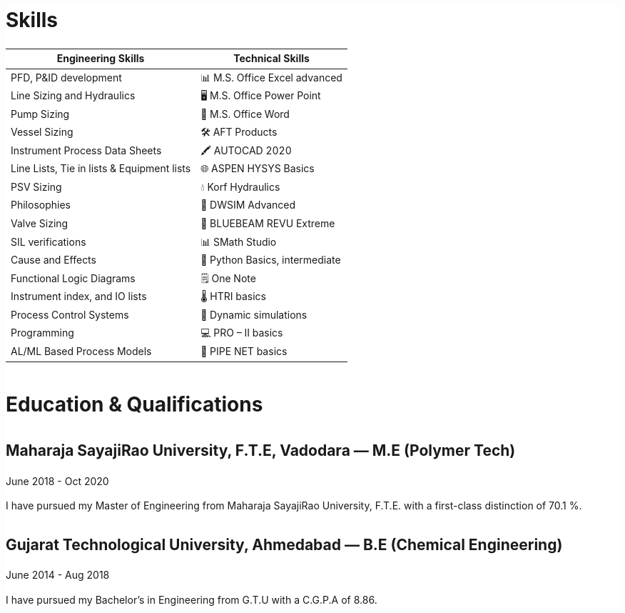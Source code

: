 # Skills

| Engineering Skills            | Technical Skills          |
| ----------------------------- | ------------------------- |
| PFD, P&ID development         | 📊 M.S. Office Excel advanced   |
| Line Sizing and Hydraulics    | 🖥️ M.S. Office Power Point      |
| Pump Sizing                   | 📝 M.S. Office Word             |
| Vessel Sizing                 | 🛠️ AFT Products                |
| Instrument Process Data Sheets| 🖍️ AUTOCAD 2020                 |
| Line Lists, Tie in lists & Equipment lists | 🌐 ASPEN HYSYS Basics |
| PSV Sizing                    | 💧 Korf Hydraulics               |
| Philosophies                  | 🧪 DWSIM Advanced               |
| Valve Sizing                  | 📐 BLUEBEAM REVU Extreme        |
| SIL verifications             | 📊 SMath Studio                 |
| Cause and Effects             | 🐍 Python Basics, intermediate  |
| Functional Logic Diagrams     | 🗒️ One Note                     |
| Instrument index, and IO lists| 🌡️ HTRI basics                  |
| Process Control Systems       | 🔄 Dynamic simulations          |
| Programming                   | 💻 PRO – II basics               |
| AL/ML Based Process Models    | 💭 PIPE NET basics               |



# Education & Qualifications

## Maharaja SayajiRao University, F.T.E, Vadodara — M.E (Polymer Tech)

June 2018 - Oct 2020

I have pursued my Master of Engineering from Maharaja SayajiRao University, F.T.E. with a first-class distinction of 70.1 %.

## Gujarat Technological University, Ahmedabad — B.E (Chemical Engineering)

June 2014 - Aug 2018

I have pursued my Bachelor’s in Engineering from G.T.U with a C.G.P.A of 8.86.
